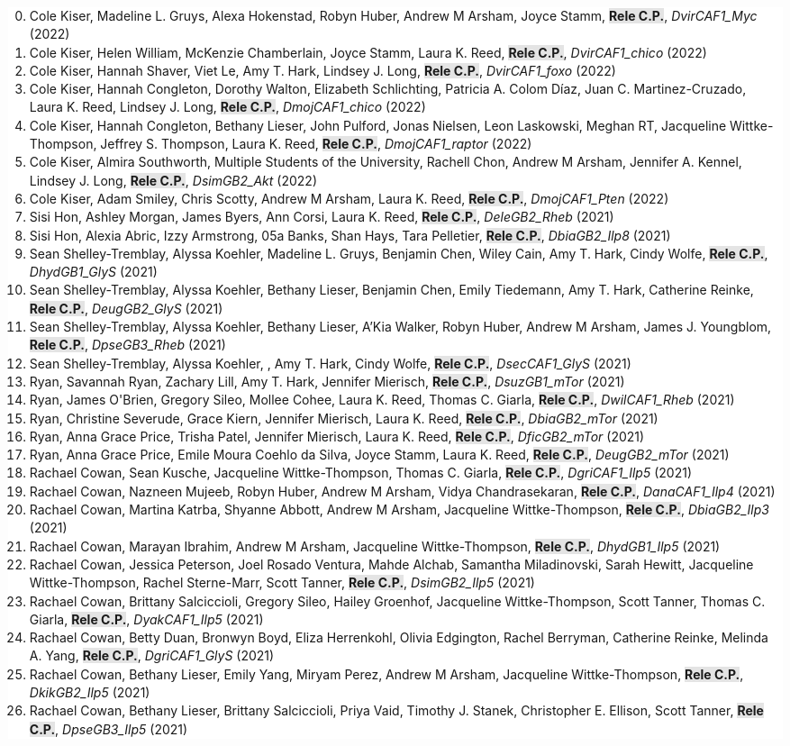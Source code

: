 0. Cole Kiser, Madeline L. Gruys, Alexa Hokenstad, Robyn Huber, Andrew M Arsham, Joyce Stamm, <span style="background-color: #70707030">**Rele C.P.**</span>, <i>DvirCAF1_Myc</i> (2022)
0. Cole Kiser, Helen William, McKenzie Chamberlain, Joyce Stamm, Laura K. Reed, <span style="background-color: #70707030">**Rele C.P.**</span>, <i>DvirCAF1_chico</i> (2022)
0. Cole Kiser, Hannah Shaver, Viet Le, Amy T. Hark, Lindsey J. Long, <span style="background-color: #70707030">**Rele C.P.**</span>, <i>DvirCAF1_foxo</i> (2022)
0. Cole Kiser, Hannah Congleton, Dorothy Walton, Elizabeth Schlichting, Patricia A. Colom Díaz, Juan C. Martinez-Cruzado, Laura K. Reed, Lindsey J. Long, <span style="background-color: #70707030">**Rele C.P.**</span>, <i>DmojCAF1_chico</i> (2022)
0. Cole Kiser, Hannah Congleton, Bethany Lieser, John Pulford, Jonas Nielsen, Leon Laskowski, Meghan RT, Jacqueline Wittke-Thompson, Jeffrey S. Thompson, Laura K. Reed, <span style="background-color: #70707030">**Rele C.P.**</span>, <i>DmojCAF1_raptor</i> (2022)
0. Cole Kiser, Almira Southworth, Multiple Students of the University, Rachell Chon, Andrew M Arsham, Jennifer A. Kennel, Lindsey J. Long, <span style="background-color: #70707030">**Rele C.P.**</span>, <i>DsimGB2_Akt</i> (2022)
0. Cole Kiser, Adam Smiley, Chris Scotty, Andrew M Arsham, Laura K. Reed, <span style="background-color: #70707030">**Rele C.P.**</span>, <i>DmojCAF1_Pten</i> (2022)
0. Sisi Hon, Ashley Morgan, James Byers, Ann Corsi, Laura K. Reed, <span style="background-color: #70707030">**Rele C.P.**</span>, <i>DeleGB2_Rheb</i> (2021)
0. Sisi Hon, Alexia Abric, Izzy Armstrong, 05a Banks, Shan Hays, Tara Pelletier, <span style="background-color: #70707030">**Rele C.P.**</span>, <i>DbiaGB2_Ilp8</i> (2021)
0. Sean Shelley-Tremblay, Alyssa Koehler, Madeline L. Gruys, Benjamin Chen, Wiley Cain, Amy T. Hark, Cindy Wolfe, <span style="background-color: #70707030">**Rele C.P.**</span>, <i>DhydGB1_GlyS</i> (2021)
0. Sean Shelley-Tremblay, Alyssa Koehler, Bethany Lieser, Benjamin Chen, Emily Tiedemann, Amy T. Hark, Catherine Reinke, <span style="background-color: #70707030">**Rele C.P.**</span>, <i>DeugGB2_GlyS</i> (2021)
0. Sean Shelley-Tremblay, Alyssa Koehler, Bethany Lieser, A’Kia Walker, Robyn Huber, Andrew M Arsham, James J. Youngblom, <span style="background-color: #70707030">**Rele C.P.**</span>, <i>DpseGB3_Rheb</i> (2021)
0. Sean Shelley-Tremblay, Alyssa Koehler, , Amy T. Hark, Cindy Wolfe, <span style="background-color: #70707030">**Rele C.P.**</span>, <i>DsecCAF1_GlyS</i> (2021)
0. Ryan, Savannah Ryan, Zachary Lill, Amy T. Hark, Jennifer Mierisch, <span style="background-color: #70707030">**Rele C.P.**</span>, <i>DsuzGB1_mTor</i> (2021)
0. Ryan, James O'Brien, Gregory Sileo, Mollee Cohee, Laura K. Reed, Thomas C. Giarla, <span style="background-color: #70707030">**Rele C.P.**</span>, <i>DwilCAF1_Rheb</i> (2021)
0. Ryan, Christine Severude, Grace Kiern, Jennifer Mierisch, Laura K. Reed, <span style="background-color: #70707030">**Rele C.P.**</span>, <i>DbiaGB2_mTor</i> (2021)
0. Ryan, Anna Grace Price, Trisha Patel, Jennifer Mierisch, Laura K. Reed, <span style="background-color: #70707030">**Rele C.P.**</span>, <i>DficGB2_mTor</i> (2021)
0. Ryan, Anna Grace Price, Emile Moura Coehlo da Silva, Joyce Stamm, Laura K. Reed, <span style="background-color: #70707030">**Rele C.P.**</span>, <i>DeugGB2_mTor</i> (2021)
0. Rachael Cowan, Sean Kusche, Jacqueline Wittke-Thompson, Thomas C. Giarla, <span style="background-color: #70707030">**Rele C.P.**</span>, <i>DgriCAF1_Ilp5</i> (2021)
0. Rachael Cowan, Nazneen Mujeeb, Robyn Huber, Andrew M Arsham, Vidya Chandrasekaran, <span style="background-color: #70707030">**Rele C.P.**</span>, <i>DanaCAF1_Ilp4</i> (2021)
0. Rachael Cowan, Martina Katrba, Shyanne Abbott, Andrew M Arsham, Jacqueline Wittke-Thompson, <span style="background-color: #70707030">**Rele C.P.**</span>, <i>DbiaGB2_Ilp3</i> (2021)
0. Rachael Cowan, Marayan Ibrahim, Andrew M Arsham, Jacqueline Wittke-Thompson, <span style="background-color: #70707030">**Rele C.P.**</span>, <i>DhydGB1_Ilp5</i> (2021)
0. Rachael Cowan, Jessica Peterson, Joel Rosado Ventura, Mahde Alchab, Samantha Miladinovski, Sarah Hewitt, Jacqueline Wittke-Thompson, Rachel Sterne-Marr, Scott Tanner, <span style="background-color: #70707030">**Rele C.P.**</span>, <i>DsimGB2_Ilp5</i> (2021)
0. Rachael Cowan, Brittany Salciccioli, Gregory Sileo, Hailey Groenhof, Jacqueline Wittke-Thompson, Scott Tanner, Thomas C. Giarla, <span style="background-color: #70707030">**Rele C.P.**</span>, <i>DyakCAF1_Ilp5</i> (2021)
0. Rachael Cowan, Betty Duan, Bronwyn Boyd, Eliza Herrenkohl, Olivia Edgington, Rachel Berryman, Catherine Reinke, Melinda A. Yang, <span style="background-color: #70707030">**Rele C.P.**</span>, <i>DgriCAF1_GlyS</i> (2021)
0. Rachael Cowan, Bethany Lieser, Emily Yang, Miryam Perez, Andrew M Arsham, Jacqueline Wittke-Thompson, <span style="background-color: #70707030">**Rele C.P.**</span>, <i>DkikGB2_Ilp5</i> (2021)
0. Rachael Cowan, Bethany Lieser, Brittany Salciccioli, Priya Vaid, Timothy J. Stanek, Christopher E. Ellison, Scott Tanner, <span style="background-color: #70707030">**Rele C.P.**</span>, <i>DpseGB3_Ilp5</i> (2021)